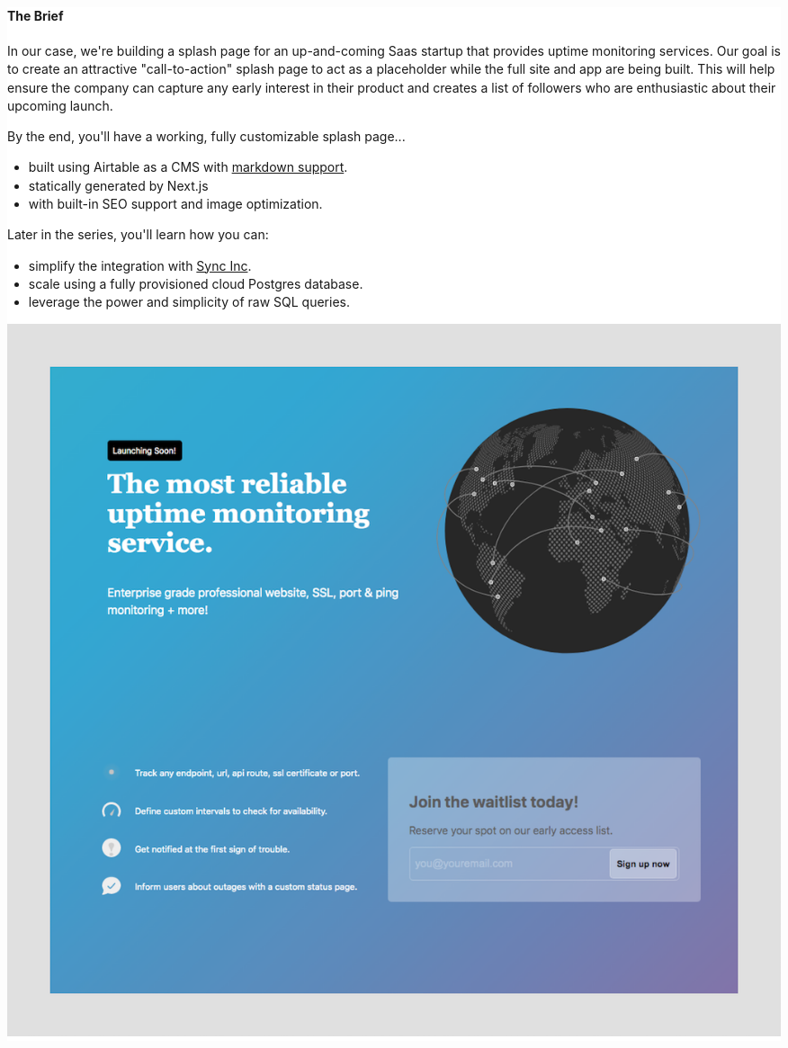 #### The Brief

In our case, we're building a splash page for an up-and-coming Saas startup that provides uptime monitoring services. Our goal is to create an attractive "call-to-action" splash page to act as a placeholder while the full site and app are being built. This will help ensure the company can capture any early interest in their product and creates a list of followers who are enthusiastic about their upcoming launch.

By the end, you'll have a working, fully customizable splash page...

- built using Airtable as a CMS with [markdown support](https://support.airtable.com/hc/en-us/articles/360044741993-Markdown-syntax-for-Airtable-rich-text-formatting).
- statically generated by Next.js
- with built-in SEO support and image optimization.

Later in the series, you'll learn how you can:

- simplify the integration with [Sync Inc](https://www.syncinc.so).
- scale using a fully provisioned cloud Postgres database.
- leverage the power and simplicity of raw SQL queries.

![006](images/006.png)
